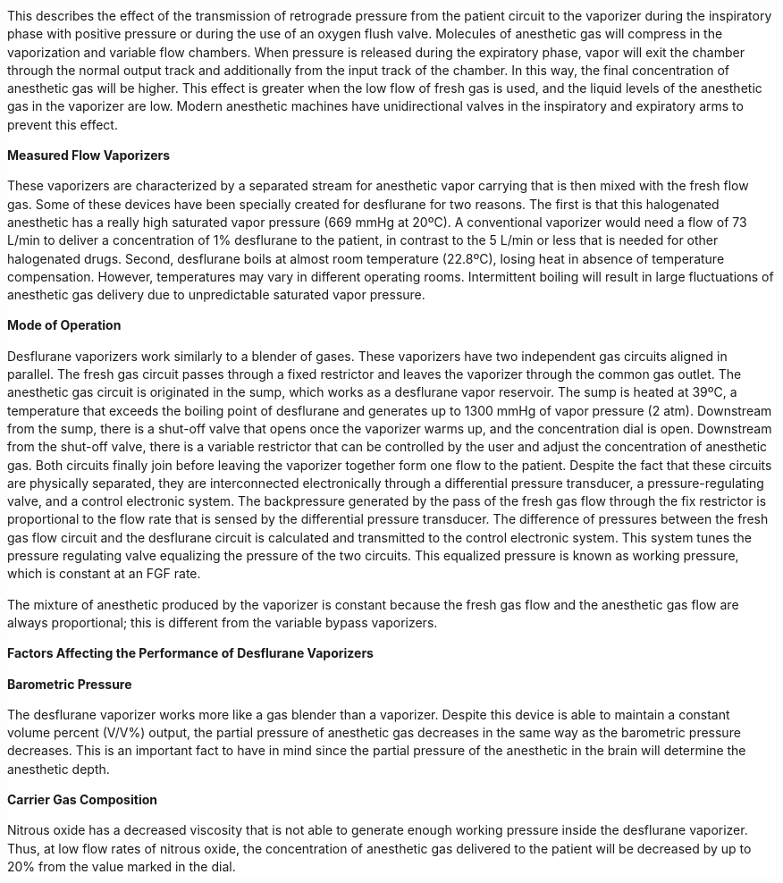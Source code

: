 This describes the effect of the transmission of retrograde pressure from the patient circuit to the vaporizer during the inspiratory phase with positive pressure or during the use of an oxygen flush valve. Molecules of anesthetic gas will compress in the vaporization and variable flow chambers. When pressure is released during the expiratory phase, vapor will exit the chamber through the normal output track and additionally from the input track of the chamber. In this way, the final concentration of anesthetic gas will be higher. This effect is greater when the low flow of fresh gas is used, and the liquid levels of the anesthetic gas in the vaporizer are low. Modern anesthetic machines have unidirectional valves in the inspiratory and expiratory arms to prevent this effect.

**Measured Flow Vaporizers**

These vaporizers are characterized by a separated stream for anesthetic vapor carrying that is then mixed with the fresh flow gas. Some of these devices have been specially created for desflurane for two reasons. The first is that this halogenated anesthetic has a really high saturated vapor pressure (669 mmHg at 20ºC). A conventional vaporizer would need a flow of 73 L/min to deliver a concentration of 1% desflurane to the patient, in contrast to the 5 L/min or less that is needed for other halogenated drugs. Second, desflurane boils at almost room temperature (22.8ºC), losing heat in absence of temperature compensation. However, temperatures may vary in different operating rooms. Intermittent boiling will result in large fluctuations of anesthetic gas delivery due to unpredictable saturated vapor pressure.

**Mode of Operation**

Desflurane vaporizers work similarly to a blender of gases. These vaporizers have two independent gas circuits aligned in parallel. The fresh gas circuit passes through a fixed restrictor and leaves the vaporizer through the common gas outlet. The anesthetic gas circuit is originated in the sump, which works as a desflurane vapor reservoir. The sump is heated at 39ºC, a temperature that exceeds the boiling point of desflurane and generates up to 1300 mmHg of vapor pressure (2 atm). Downstream from the sump, there is a shut-off valve that opens once the vaporizer warms up, and the concentration dial is open. Downstream from the shut-off valve, there is a variable restrictor that can be controlled by the user and adjust the concentration of anesthetic gas. Both circuits finally join before leaving the vaporizer together form one flow to the patient. Despite the fact that these circuits are physically separated, they are interconnected electronically through a differential pressure transducer, a pressure-regulating valve, and a control electronic system. The backpressure generated by the pass of the fresh gas flow through the fix restrictor is proportional to the flow rate that is sensed by the differential pressure transducer. The difference of pressures between the fresh gas flow circuit and the desflurane circuit is calculated and transmitted to the control electronic system. This system tunes the pressure regulating valve equalizing the pressure of the two circuits. This equalized pressure is known as working pressure, which is constant at an FGF rate.

The mixture of anesthetic produced by the vaporizer is constant because the fresh gas flow and the anesthetic gas flow are always proportional; this is different from the variable bypass vaporizers.

**Factors Affecting the Performance of Desflurane Vaporizers**

**Barometric Pressure**

The desflurane vaporizer works more like a gas blender than a vaporizer. Despite this device is able to maintain a constant volume percent (V/V%) output, the partial pressure of anesthetic gas decreases in the same way as the barometric pressure decreases. This is an important fact to have in mind since the partial pressure of the anesthetic in the brain will determine the anesthetic depth.

**Carrier Gas Composition**

Nitrous oxide has a decreased viscosity that is not able to generate enough working pressure inside the desflurane vaporizer. Thus, at low flow rates of nitrous oxide, the concentration of anesthetic gas delivered to the patient will be decreased by up to 20% from the value marked in the dial.
